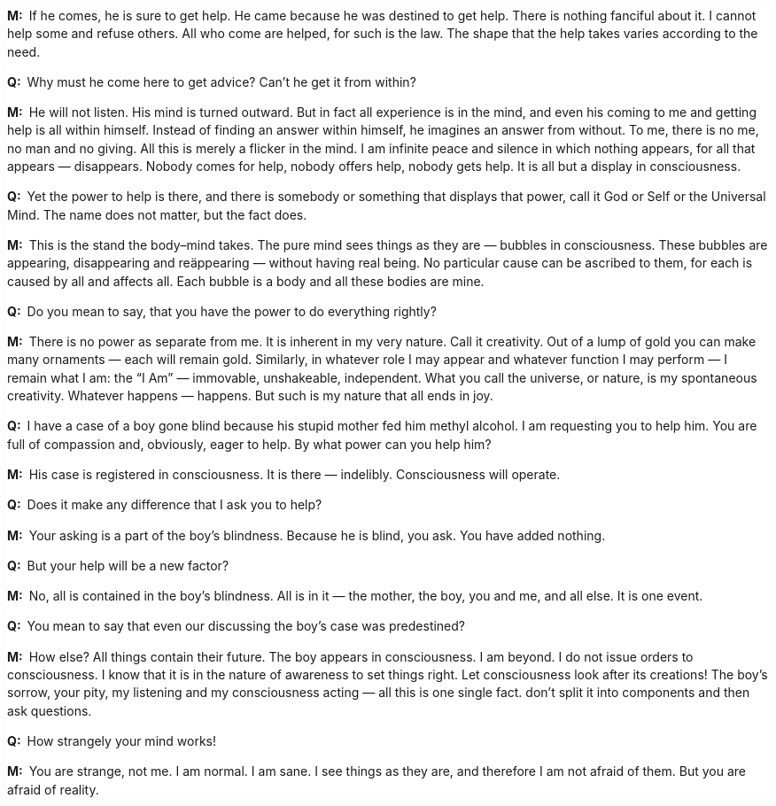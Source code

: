 **M:**&ensp;If he comes, he is sure to get help. He came because he was destined to get help. There is nothing fanciful about it. I cannot help some and refuse others. All who come are helped, for such is the law. The shape that the help takes varies according to the need.

**Q:**&ensp;Why must he come here to get advice? Can’t he get it from within?

**M:**&ensp;He will not listen. His mind is turned outward. But in fact all experience is in the mind, and even his coming to me and getting help is all within himself. Instead of finding an answer within himself, he imagines an answer from without. To me, there is no me, no man and no giving. All this is merely a flicker in the mind. I am infinite peace and silence in which nothing appears, for all that appears — disappears. Nobody comes for help, nobody offers help, nobody gets help. It is all but a display in consciousness.

**Q:**&ensp;Yet the power to help is there, and there is somebody or something that displays that power, call it God or Self or the Universal Mind. The name does not matter, but the fact does.

**M:**&ensp;This is the stand the body–mind takes. The pure mind sees things as they are — bubbles in consciousness. These bubbles are appearing, disappearing and reäppearing — without having real being. No particular cause can be ascribed to them, for each is caused by all and affects all. Each bubble is a body and all these bodies are mine.

**Q:**&ensp;Do you mean to say, that you have the power to do everything rightly?

**M:**&ensp;There is no power as separate from me. It is inherent in my very nature. Call it creativity. Out of a lump of gold you can make many ornaments — each will remain gold. Similarly, in whatever role I may appear and whatever function I may perform — I remain what I am: the “I Am” — immovable, unshakeable, independent. What you call the universe, or nature, is my spontaneous creativity. Whatever happens — happens. But such is my nature that all ends in joy.

**Q:**&ensp;I have a case of a boy gone blind because his stupid mother fed him methyl alcohol. I am requesting you to help him. You are full of compassion and, obviously, eager to help. By what power can you help him?

**M:**&ensp;His case is registered in consciousness. It is there — indelibly. Consciousness will operate.

**Q:**&ensp;Does it make any difference that I ask you to help?

**M:**&ensp;Your asking is a part of the boy’s blindness. Because he is blind, you ask. You have added nothing.

**Q:**&ensp;But your help will be a new factor?

**M:**&ensp;No, all is contained in the boy’s blindness. All is in it — the mother, the boy, you and me, and all else. It is one event.

**Q:**&ensp;You mean to say that even our discussing the boy’s case was predestined?

**M:**&ensp;How else? All things contain their future. The boy appears in consciousness. I am beyond. I do not issue orders to consciousness. I know that it is in the nature of awareness to set things right. Let consciousness look after its creations! The boy’s sorrow, your pity, my listening and my consciousness acting — all this is one single fact. don’t split it into components and then ask questions.

**Q:**&ensp;How strangely your mind works!

**M:**&ensp;You are strange, not me. I am normal. I am sane. I see things as they are, and therefore I am not afraid of them. But you are afraid of reality.
